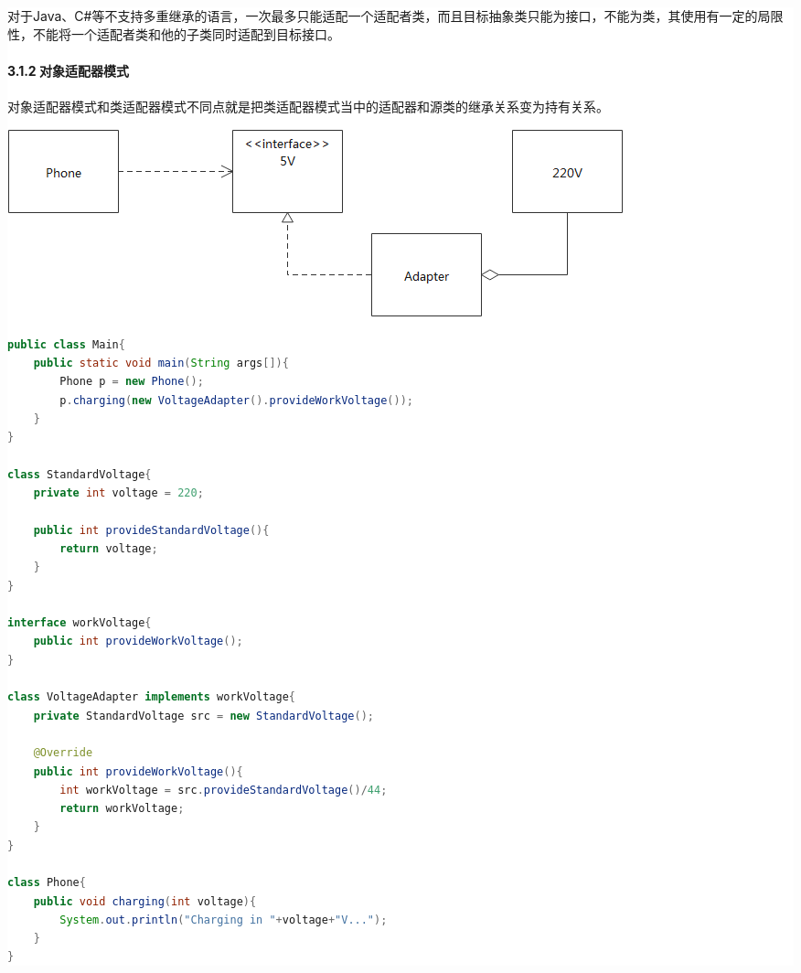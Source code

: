 ​    对于Java、C#等不支持多重继承的语言，一次最多只能适配一个适配者类，而且目标抽象类只能为接口，不能为类，其使用有一定的局限性，不能将一个适配者类和他的子类同时适配到目标接口。

#### 3.1.2 对象适配器模式

​    对象适配器模式和类适配器模式不同点就是把类适配器模式当中的适配器和源类的继承关系变为持有关系。

![image-20201020225359015](.\对象适配器模式.png)

```java
public class Main{
    public static void main(String args[]){
        Phone p = new Phone();
        p.charging(new VoltageAdapter().provideWorkVoltage());
    }
}

class StandardVoltage{
    private int voltage = 220;

    public int provideStandardVoltage(){
        return voltage;
    }
}

interface workVoltage{
    public int provideWorkVoltage();
}

class VoltageAdapter implements workVoltage{
    private StandardVoltage src = new StandardVoltage();

    @Override
    public int provideWorkVoltage(){
        int workVoltage = src.provideStandardVoltage()/44;
        return workVoltage;
    }
}

class Phone{
    public void charging(int voltage){
        System.out.println("Charging in "+voltage+"V...");
    }
}
```
